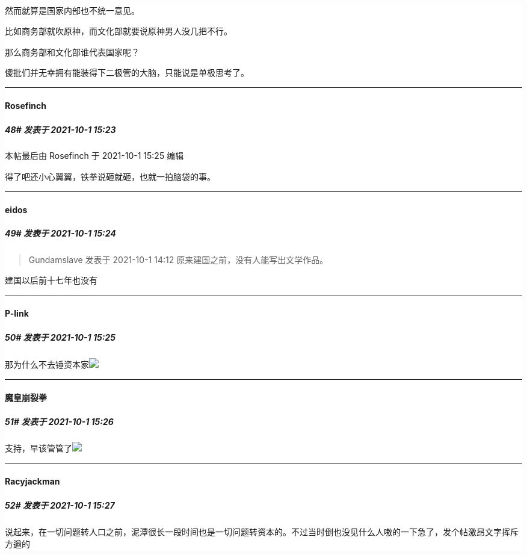 然而就算是国家内部也不统一意见。


比如商务部就吹原神，而文化部就要说原神男人没几把不行。

那么商务部和文化部谁代表国家呢？


傻批们并无幸拥有能装得下二极管的大脑，只能说是单极思考了。


*****

####  Rosefinch  
##### 48#       发表于 2021-10-1 15:23


 本帖最后由 Rosefinch 于 2021-10-1 15:25 编辑 

得了吧还小心翼翼，铁拳说砸就砸，也就一拍脑袋的事。


*****

####  eidos  
##### 49#       发表于 2021-10-1 15:24


<blockquote>Gundamslave 发表于 2021-10-1 14:12
原来建国之前，没有人能写出文学作品。</blockquote>
建国以后前十七年也没有


*****

####  P-link  
##### 50#       发表于 2021-10-1 15:25


那为什么不去锤资本家<img src="https://static.saraba1st.com/image/smiley/face2017/065.png" referrerpolicy="no-referrer">


*****

####  魔皇崩裂拳  
##### 51#       发表于 2021-10-1 15:26


支持，早该管管了<img src="https://static.saraba1st.com/image/smiley/face2017/035.png" referrerpolicy="no-referrer">


*****

####  Racyjackman  
##### 52#       发表于 2021-10-1 15:27


说起来，在一切问题转人口之前，泥潭很长一段时间也是一切问题转资本的。不过当时倒也没见什么人嗷的一下急了，发个帖激昂文字挥斥方遒的

